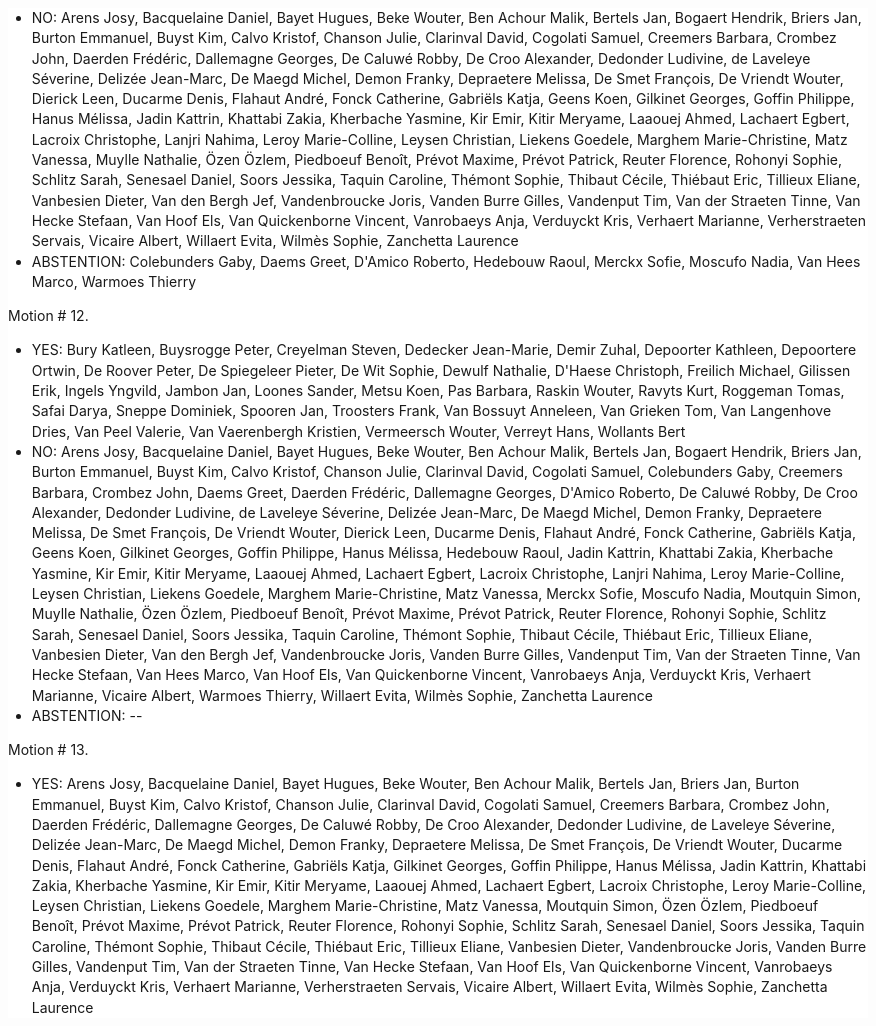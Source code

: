  - NO: Arens Josy, Bacquelaine Daniel, Bayet Hugues, Beke Wouter, Ben Achour Malik, Bertels Jan, Bogaert Hendrik, Briers Jan, Burton Emmanuel, Buyst Kim, Calvo Kristof, Chanson Julie, Clarinval David, Cogolati Samuel, Creemers Barbara, Crombez John, Daerden Frédéric, Dallemagne Georges, De Caluwé Robby, De Croo Alexander, Dedonder Ludivine, de Laveleye Séverine, Delizée Jean-Marc, De Maegd Michel, Demon Franky, Depraetere Melissa, De Smet François, De Vriendt Wouter, Dierick Leen, Ducarme Denis, Flahaut André, Fonck Catherine, Gabriëls Katja, Geens Koen, Gilkinet Georges, Goffin Philippe, Hanus Mélissa, Jadin Kattrin, Khattabi Zakia, Kherbache Yasmine, Kir Emir, Kitir Meryame, Laaouej Ahmed, Lachaert Egbert, Lacroix Christophe, Lanjri Nahima, Leroy Marie-Colline, Leysen Christian, Liekens Goedele, Marghem Marie-Christine, Matz Vanessa, Muylle Nathalie, Özen Özlem, Piedboeuf Benoît, Prévot Maxime, Prévot Patrick, Reuter Florence, Rohonyi Sophie, Schlitz Sarah, Senesael Daniel, Soors Jessika, Taquin Caroline, Thémont Sophie, Thibaut Cécile, Thiébaut Eric, Tillieux Eliane, Vanbesien Dieter, Van den Bergh Jef, Vandenbroucke Joris, Vanden Burre Gilles, Vandenput Tim, Van der Straeten Tinne, Van Hecke Stefaan, Van Hoof Els, Van Quickenborne Vincent, Vanrobaeys Anja, Verduyckt Kris, Verhaert Marianne, Verherstraeten Servais, Vicaire Albert, Willaert Evita, Wilmès Sophie, Zanchetta Laurence
 - ABSTENTION: Colebunders Gaby, Daems Greet, D'Amico Roberto, Hedebouw Raoul, Merckx Sofie, Moscufo Nadia, Van Hees Marco, Warmoes Thierry

Motion # 12.

 - YES: Bury Katleen, Buysrogge Peter, Creyelman Steven, Dedecker Jean-Marie, Demir Zuhal, Depoorter Kathleen, Depoortere Ortwin, De Roover Peter, De Spiegeleer Pieter, De Wit Sophie, Dewulf Nathalie, D'Haese Christoph, Freilich Michael, Gilissen Erik, Ingels Yngvild, Jambon Jan, Loones Sander, Metsu Koen, Pas Barbara, Raskin Wouter, Ravyts Kurt, Roggeman Tomas, Safai Darya, Sneppe Dominiek, Spooren Jan, Troosters Frank, Van Bossuyt Anneleen, Van Grieken Tom, Van Langenhove Dries, Van Peel Valerie, Van Vaerenbergh Kristien, Vermeersch Wouter, Verreyt Hans, Wollants Bert
 - NO: Arens Josy, Bacquelaine Daniel, Bayet Hugues, Beke Wouter, Ben Achour Malik, Bertels Jan, Bogaert Hendrik, Briers Jan, Burton Emmanuel, Buyst Kim, Calvo Kristof, Chanson Julie, Clarinval David, Cogolati Samuel, Colebunders Gaby, Creemers Barbara, Crombez John, Daems Greet, Daerden Frédéric, Dallemagne Georges, D'Amico Roberto, De Caluwé Robby, De Croo Alexander, Dedonder Ludivine, de Laveleye Séverine, Delizée Jean-Marc, De Maegd Michel, Demon Franky, Depraetere Melissa, De Smet François, De Vriendt Wouter, Dierick Leen, Ducarme Denis, Flahaut André, Fonck Catherine, Gabriëls Katja, Geens Koen, Gilkinet Georges, Goffin Philippe, Hanus Mélissa, Hedebouw Raoul, Jadin Kattrin, Khattabi Zakia, Kherbache Yasmine, Kir Emir, Kitir Meryame, Laaouej Ahmed, Lachaert Egbert, Lacroix Christophe, Lanjri Nahima, Leroy Marie-Colline, Leysen Christian, Liekens Goedele, Marghem Marie-Christine, Matz Vanessa, Merckx Sofie, Moscufo Nadia, Moutquin Simon, Muylle Nathalie, Özen Özlem, Piedboeuf Benoît, Prévot Maxime, Prévot Patrick, Reuter Florence, Rohonyi Sophie, Schlitz Sarah, Senesael Daniel, Soors Jessika, Taquin Caroline, Thémont Sophie, Thibaut Cécile, Thiébaut Eric, Tillieux Eliane, Vanbesien Dieter, Van den Bergh Jef, Vandenbroucke Joris, Vanden Burre Gilles, Vandenput Tim, Van der Straeten Tinne, Van Hecke Stefaan, Van Hees Marco, Van Hoof Els, Van Quickenborne Vincent, Vanrobaeys Anja, Verduyckt Kris, Verhaert Marianne, Vicaire Albert, Warmoes Thierry, Willaert Evita, Wilmès Sophie, Zanchetta Laurence
 - ABSTENTION: --

Motion # 13.

 - YES: Arens Josy, Bacquelaine Daniel, Bayet Hugues, Beke Wouter, Ben Achour Malik, Bertels Jan, Briers Jan, Burton Emmanuel, Buyst Kim, Calvo Kristof, Chanson Julie, Clarinval David, Cogolati Samuel, Creemers Barbara, Crombez John, Daerden Frédéric, Dallemagne Georges, De Caluwé Robby, De Croo Alexander, Dedonder Ludivine, de Laveleye Séverine, Delizée Jean-Marc, De Maegd Michel, Demon Franky, Depraetere Melissa, De Smet François, De Vriendt Wouter, Ducarme Denis, Flahaut André, Fonck Catherine, Gabriëls Katja, Gilkinet Georges, Goffin Philippe, Hanus Mélissa, Jadin Kattrin, Khattabi Zakia, Kherbache Yasmine, Kir Emir, Kitir Meryame, Laaouej Ahmed, Lachaert Egbert, Lacroix Christophe, Leroy Marie-Colline, Leysen Christian, Liekens Goedele, Marghem Marie-Christine, Matz Vanessa, Moutquin Simon, Özen Özlem, Piedboeuf Benoît, Prévot Maxime, Prévot Patrick, Reuter Florence, Rohonyi Sophie, Schlitz Sarah, Senesael Daniel, Soors Jessika, Taquin Caroline, Thémont Sophie, Thibaut Cécile, Thiébaut Eric, Tillieux Eliane, Vanbesien Dieter, Vandenbroucke Joris, Vanden Burre Gilles, Vandenput Tim, Van der Straeten Tinne, Van Hecke Stefaan, Van Hoof Els, Van Quickenborne Vincent, Vanrobaeys Anja, Verduyckt Kris, Verhaert Marianne, Verherstraeten Servais, Vicaire Albert, Willaert Evita, Wilmès Sophie, Zanchetta Laurence